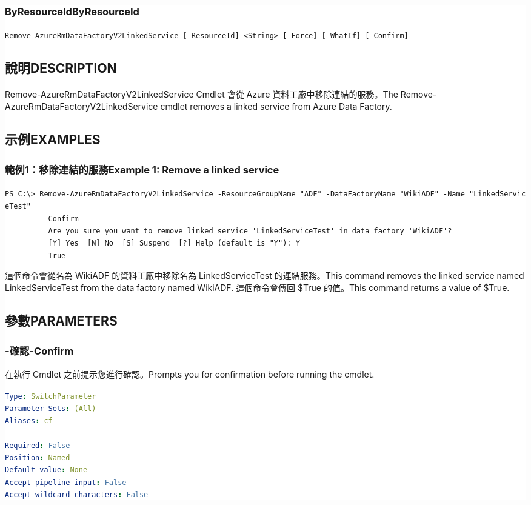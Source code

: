 ### <span data-ttu-id="83ac0-107">ByResourceId</span><span class="sxs-lookup"><span data-stu-id="83ac0-107">ByResourceId</span></span>
```
Remove-AzureRmDataFactoryV2LinkedService [-ResourceId] <String> [-Force] [-WhatIf] [-Confirm]
```

## <span data-ttu-id="83ac0-108">說明</span><span class="sxs-lookup"><span data-stu-id="83ac0-108">DESCRIPTION</span></span>
<span data-ttu-id="83ac0-109">Remove-AzureRmDataFactoryV2LinkedService Cmdlet 會從 Azure 資料工廠中移除連結的服務。</span><span class="sxs-lookup"><span data-stu-id="83ac0-109">The Remove-AzureRmDataFactoryV2LinkedService cmdlet removes a linked service from Azure Data Factory.</span></span>

## <span data-ttu-id="83ac0-110">示例</span><span class="sxs-lookup"><span data-stu-id="83ac0-110">EXAMPLES</span></span>

### <span data-ttu-id="83ac0-111">範例1：移除連結的服務</span><span class="sxs-lookup"><span data-stu-id="83ac0-111">Example 1: Remove a linked service</span></span>
```
PS C:\> Remove-AzureRmDataFactoryV2LinkedService -ResourceGroupName "ADF" -DataFactoryName "WikiADF" -Name "LinkedServiceTest"
          Confirm
          Are you sure you want to remove linked service 'LinkedServiceTest' in data factory 'WikiADF'?
          [Y] Yes  [N] No  [S] Suspend  [?] Help (default is "Y"): Y
          True
```

<span data-ttu-id="83ac0-112">這個命令會從名為 WikiADF 的資料工廠中移除名為 LinkedServiceTest 的連結服務。</span><span class="sxs-lookup"><span data-stu-id="83ac0-112">This command removes the linked service named LinkedServiceTest from the data factory named WikiADF.</span></span>
<span data-ttu-id="83ac0-113">這個命令會傳回 $True 的值。</span><span class="sxs-lookup"><span data-stu-id="83ac0-113">This command returns a value of $True.</span></span>

## <span data-ttu-id="83ac0-114">參數</span><span class="sxs-lookup"><span data-stu-id="83ac0-114">PARAMETERS</span></span>

### <span data-ttu-id="83ac0-115">-確認</span><span class="sxs-lookup"><span data-stu-id="83ac0-115">-Confirm</span></span>
<span data-ttu-id="83ac0-116">在執行 Cmdlet 之前提示您進行確認。</span><span class="sxs-lookup"><span data-stu-id="83ac0-116">Prompts you for confirmation before running the cmdlet.</span></span>

```yaml
Type: SwitchParameter
Parameter Sets: (All)
Aliases: cf

Required: False
Position: Named
Default value: None
Accept pipeline input: False
Accept wildcard characters: False
```
